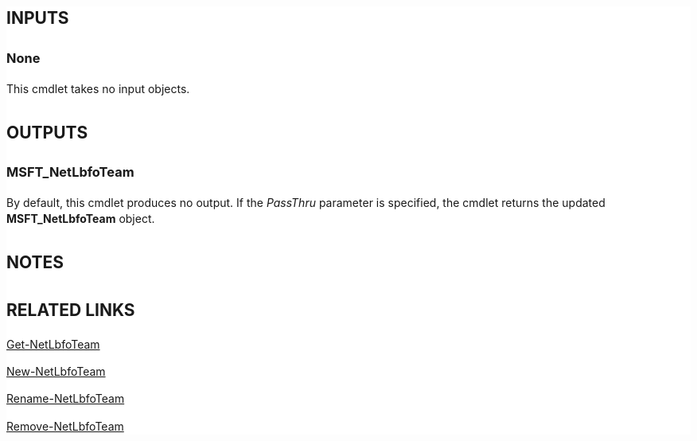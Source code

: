 ## INPUTS

### None
This cmdlet takes no input objects.

## OUTPUTS

### MSFT_NetLbfoTeam
By default, this cmdlet produces no output.
If the *PassThru* parameter is specified, the cmdlet returns the updated **MSFT_NetLbfoTeam** object.

## NOTES

## RELATED LINKS

[Get-NetLbfoTeam](./get-netlbfoteam.md)

[New-NetLbfoTeam](./new-netlbfoteam.md)

[Rename-NetLbfoTeam](./rename-netlbfoteam.md)

[Remove-NetLbfoTeam](./remove-netlbfoteam.md)


